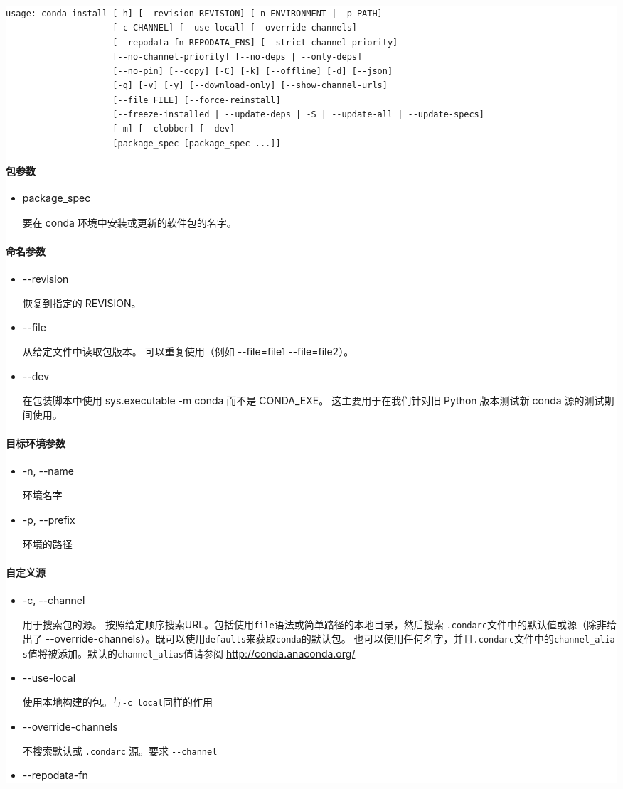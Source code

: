 ```
usage: conda install [-h] [--revision REVISION] [-n ENVIRONMENT | -p PATH]
                     [-c CHANNEL] [--use-local] [--override-channels]
                     [--repodata-fn REPODATA_FNS] [--strict-channel-priority]
                     [--no-channel-priority] [--no-deps | --only-deps]
                     [--no-pin] [--copy] [-C] [-k] [--offline] [-d] [--json]
                     [-q] [-v] [-y] [--download-only] [--show-channel-urls]
                     [--file FILE] [--force-reinstall]
                     [--freeze-installed | --update-deps | -S | --update-all | --update-specs]
                     [-m] [--clobber] [--dev]
                     [package_spec [package_spec ...]]
```

#### 包参数

- package_spec

  要在 conda 环境中安装或更新的软件包的名字。

#### 命名参数

- --revision

  恢复到指定的 REVISION。

- --file

  从给定文件中读取包版本。 可以重复使用（例如 --file=file1 --file=file2）。

- --dev

  在包装脚本中使用 sys.executable -m conda 而不是 CONDA_EXE。 这主要用于在我们针对旧 Python 版本测试新 conda 源的测试期间使用。

#### 目标环境参数

- -n, --name

  环境名字

- -p, --prefix

  环境的路径

#### 自定义源

- -c, --channel

  用于搜索包的源。 按照给定顺序搜索URL。包括使用`file`语法或简单路径的本地目录，然后搜索 `.condarc`文件中的默认值或源（除非给出了 --override-channels）。既可以使用`defaults`来获取`conda`的默认包。 也可以使用任何名字，并且`.condarc`文件中的` channel_alias `值将被添加。默认的`channel_alias`值请参阅 http://conda.anaconda.org/

- --use-local

  使用本地构建的包。与`-c local`同样的作用

- --override-channels

  不搜索默认或 `.condarc` 源。要求 `--channel`

- --repodata-fn
